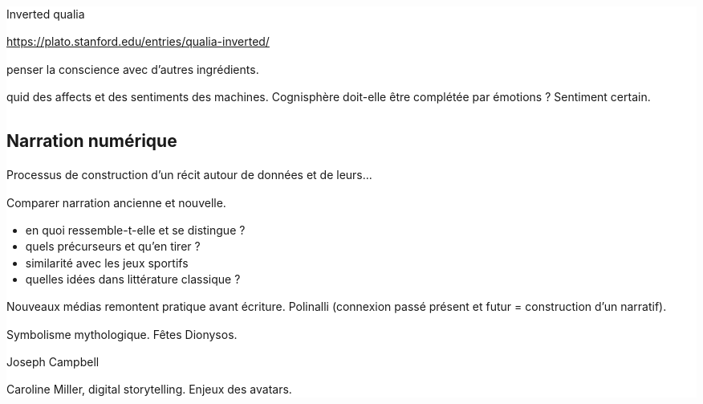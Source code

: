 Inverted qualia

https://plato.stanford.edu/entries/qualia-inverted/

penser la conscience avec d’autres ingrédients.

quid des affects et des sentiments des machines. Cognisphère doit-elle être complétée par émotions ? Sentiment certain.

## Narration numérique

Processus de construction d’un récit autour de données et de leurs...

Comparer narration ancienne et nouvelle.

- en quoi ressemble-t-elle et se distingue ?
- quels précurseurs et qu’en tirer ?
- similarité avec les jeux sportifs
- quelles idées dans littérature classique ?

Nouveaux médias remontent pratique avant écriture. Polinalli (connexion passé présent et futur = construction d’un narratif).

Symbolisme mythologique. Fêtes Dionysos.

Joseph Campbell

Caroline Miller, digital storytelling. Enjeux des avatars.
